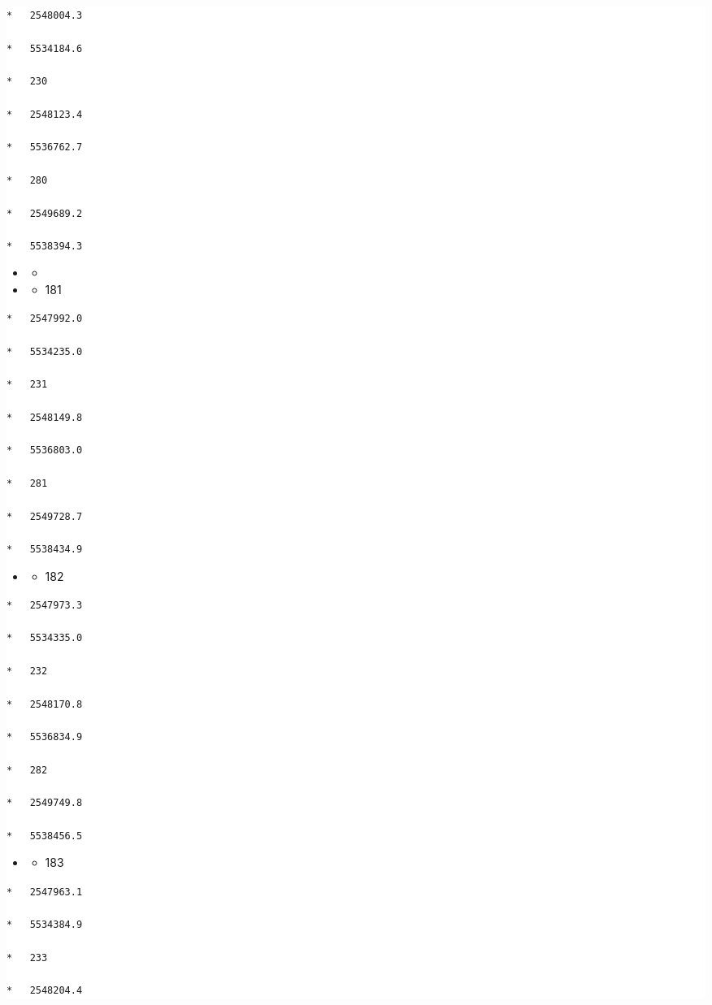     *   2548004.3

    *   5534184.6

    *   230

    *   2548123.4

    *   5536762.7

    *   280

    *   2549689.2

    *   5538394.3


*    *

*    *   181

    *   2547992.0

    *   5534235.0

    *   231

    *   2548149.8

    *   5536803.0

    *   281

    *   2549728.7

    *   5538434.9


*    *   182

    *   2547973.3

    *   5534335.0

    *   232

    *   2548170.8

    *   5536834.9

    *   282

    *   2549749.8

    *   5538456.5


*    *   183

    *   2547963.1

    *   5534384.9

    *   233

    *   2548204.4
